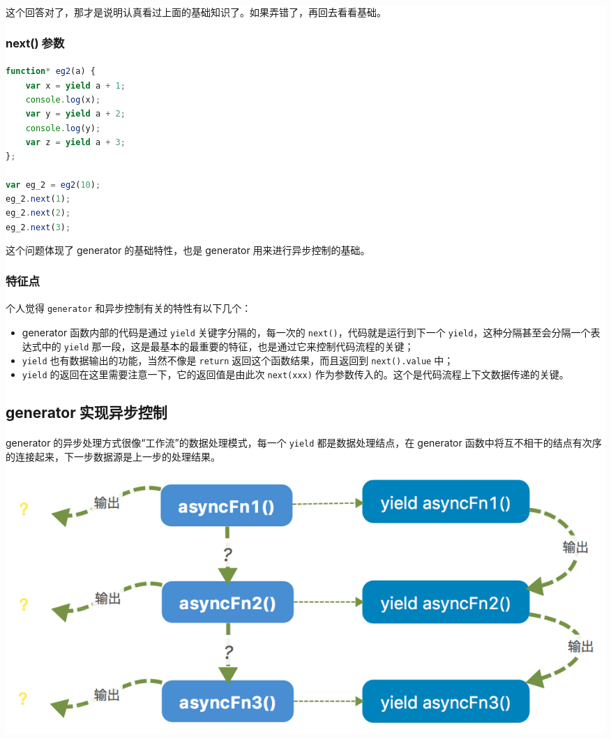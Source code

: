 这个回答对了，那才是说明认真看过上面的基础知识了。如果弄错了，再回去看看基础。

### next() 参数

~~~javascript
function* eg2(a) {
	var x = yield a + 1;
	console.log(x);
	var y = yield a + 2;
	console.log(y);
	var z = yield a + 3;
};

var eg_2 = eg2(10);
eg_2.next(1);
eg_2.next(2);
eg_2.next(3);
~~~

这个问题体现了 generator 的基础特性，也是 generator 用来进行异步控制的基础。

### 特征点

个人觉得 `generator` 和异步控制有关的特性有以下几个：

* generator 函数内部的代码是通过 `yield` 关键字分隔的，每一次的 `next()`，代码就是运行到下一个 `yield`，这种分隔甚至会分隔一个表达式中的 `yield` 那一段，这是最基本的最重要的特征，也是通过它来控制代码流程的关键；
* `yield` 也有数据输出的功能，当然不像是 `return` 返回这个函数结果，而且返回到 `next().value` 中；
* `yield` 的返回在这里需要注意一下，它的返回值是由此次 `next(xxx)` 作为参数传入的。这个是代码流程上下文数据传递的关键。  

## generator 实现异步控制

generator 的异步处理方式很像“工作流”的数据处理模式，每一个 `yield` 都是数据处理结点，在 generator 函数中将互不相干的结点有次序的连接起来，下一步数据源是上一步的处理结果。

![1.png](/img/async/1.png)
